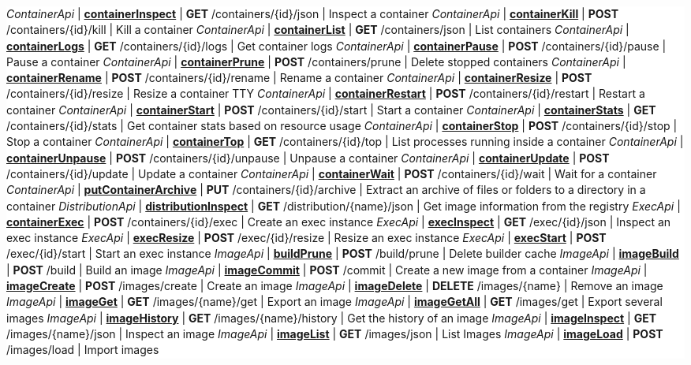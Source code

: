 *ContainerApi* | [**containerInspect**](doc\/ContainerApi.md#containerinspect) | **GET** /containers/{id}/json | Inspect a container
*ContainerApi* | [**containerKill**](doc\/ContainerApi.md#containerkill) | **POST** /containers/{id}/kill | Kill a container
*ContainerApi* | [**containerList**](doc\/ContainerApi.md#containerlist) | **GET** /containers/json | List containers
*ContainerApi* | [**containerLogs**](doc\/ContainerApi.md#containerlogs) | **GET** /containers/{id}/logs | Get container logs
*ContainerApi* | [**containerPause**](doc\/ContainerApi.md#containerpause) | **POST** /containers/{id}/pause | Pause a container
*ContainerApi* | [**containerPrune**](doc\/ContainerApi.md#containerprune) | **POST** /containers/prune | Delete stopped containers
*ContainerApi* | [**containerRename**](doc\/ContainerApi.md#containerrename) | **POST** /containers/{id}/rename | Rename a container
*ContainerApi* | [**containerResize**](doc\/ContainerApi.md#containerresize) | **POST** /containers/{id}/resize | Resize a container TTY
*ContainerApi* | [**containerRestart**](doc\/ContainerApi.md#containerrestart) | **POST** /containers/{id}/restart | Restart a container
*ContainerApi* | [**containerStart**](doc\/ContainerApi.md#containerstart) | **POST** /containers/{id}/start | Start a container
*ContainerApi* | [**containerStats**](doc\/ContainerApi.md#containerstats) | **GET** /containers/{id}/stats | Get container stats based on resource usage
*ContainerApi* | [**containerStop**](doc\/ContainerApi.md#containerstop) | **POST** /containers/{id}/stop | Stop a container
*ContainerApi* | [**containerTop**](doc\/ContainerApi.md#containertop) | **GET** /containers/{id}/top | List processes running inside a container
*ContainerApi* | [**containerUnpause**](doc\/ContainerApi.md#containerunpause) | **POST** /containers/{id}/unpause | Unpause a container
*ContainerApi* | [**containerUpdate**](doc\/ContainerApi.md#containerupdate) | **POST** /containers/{id}/update | Update a container
*ContainerApi* | [**containerWait**](doc\/ContainerApi.md#containerwait) | **POST** /containers/{id}/wait | Wait for a container
*ContainerApi* | [**putContainerArchive**](doc\/ContainerApi.md#putcontainerarchive) | **PUT** /containers/{id}/archive | Extract an archive of files or folders to a directory in a container
*DistributionApi* | [**distributionInspect**](doc\/DistributionApi.md#distributioninspect) | **GET** /distribution/{name}/json | Get image information from the registry
*ExecApi* | [**containerExec**](doc\/ExecApi.md#containerexec) | **POST** /containers/{id}/exec | Create an exec instance
*ExecApi* | [**execInspect**](doc\/ExecApi.md#execinspect) | **GET** /exec/{id}/json | Inspect an exec instance
*ExecApi* | [**execResize**](doc\/ExecApi.md#execresize) | **POST** /exec/{id}/resize | Resize an exec instance
*ExecApi* | [**execStart**](doc\/ExecApi.md#execstart) | **POST** /exec/{id}/start | Start an exec instance
*ImageApi* | [**buildPrune**](doc\/ImageApi.md#buildprune) | **POST** /build/prune | Delete builder cache
*ImageApi* | [**imageBuild**](doc\/ImageApi.md#imagebuild) | **POST** /build | Build an image
*ImageApi* | [**imageCommit**](doc\/ImageApi.md#imagecommit) | **POST** /commit | Create a new image from a container
*ImageApi* | [**imageCreate**](doc\/ImageApi.md#imagecreate) | **POST** /images/create | Create an image
*ImageApi* | [**imageDelete**](doc\/ImageApi.md#imagedelete) | **DELETE** /images/{name} | Remove an image
*ImageApi* | [**imageGet**](doc\/ImageApi.md#imageget) | **GET** /images/{name}/get | Export an image
*ImageApi* | [**imageGetAll**](doc\/ImageApi.md#imagegetall) | **GET** /images/get | Export several images
*ImageApi* | [**imageHistory**](doc\/ImageApi.md#imagehistory) | **GET** /images/{name}/history | Get the history of an image
*ImageApi* | [**imageInspect**](doc\/ImageApi.md#imageinspect) | **GET** /images/{name}/json | Inspect an image
*ImageApi* | [**imageList**](doc\/ImageApi.md#imagelist) | **GET** /images/json | List Images
*ImageApi* | [**imageLoad**](doc\/ImageApi.md#imageload) | **POST** /images/load | Import images